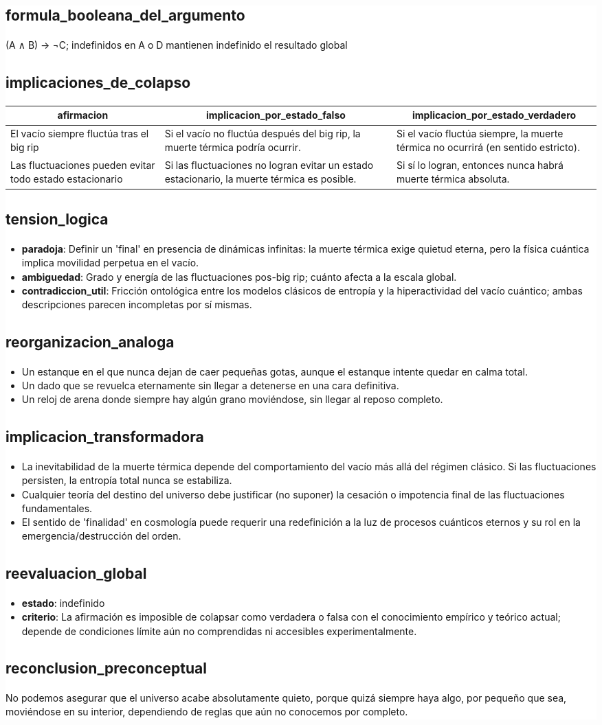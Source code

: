 ## formula_booleana_del_argumento

(A ∧ B) → ¬C; indefinidos en A o D mantienen indefinido el resultado global

## implicaciones_de_colapso

| afirmacion | implicacion_por_estado_falso | implicacion_por_estado_verdadero |
| --- | --- | --- |
| El vacío siempre fluctúa tras el big rip | Si el vacío no fluctúa después del big rip, la muerte térmica podría ocurrir. | Si el vacío fluctúa siempre, la muerte térmica no ocurrirá (en sentido estricto). |
| Las fluctuaciones pueden evitar todo estado estacionario | Si las fluctuaciones no logran evitar un estado estacionario, la muerte térmica es posible. | Si sí lo logran, entonces nunca habrá muerte térmica absoluta. |

## tension_logica

- **paradoja**: Definir un 'final' en presencia de dinámicas infinitas: la muerte térmica exige quietud eterna, pero la física cuántica implica movilidad perpetua en el vacío.
- **ambiguedad**: Grado y energía de las fluctuaciones pos-big rip; cuánto afecta a la escala global.
- **contradiccion_util**: Fricción ontológica entre los modelos clásicos de entropía y la hiperactividad del vacío cuántico; ambas descripciones parecen incompletas por sí mismas.

## reorganizacion_analoga

- Un estanque en el que nunca dejan de caer pequeñas gotas, aunque el estanque intente quedar en calma total.
- Un dado que se revuelca eternamente sin llegar a detenerse en una cara definitiva.
- Un reloj de arena donde siempre hay algún grano moviéndose, sin llegar al reposo completo.

## implicacion_transformadora

- La inevitabilidad de la muerte térmica depende del comportamiento del vacío más allá del régimen clásico. Si las fluctuaciones persisten, la entropía total nunca se estabiliza.
- Cualquier teoría del destino del universo debe justificar (no suponer) la cesación o impotencia final de las fluctuaciones fundamentales.
- El sentido de 'finalidad' en cosmología puede requerir una redefinición a la luz de procesos cuánticos eternos y su rol en la emergencia/destrucción del orden.

## reevaluacion_global

- **estado**: indefinido
- **criterio**: La afirmación es imposible de colapsar como verdadera o falsa con el conocimiento empírico y teórico actual; depende de condiciones límite aún no comprendidas ni accesibles experimentalmente.

## reconclusion_preconceptual

No podemos asegurar que el universo acabe absolutamente quieto, porque quizá siempre haya algo, por pequeño que sea, moviéndose en su interior, dependiendo de reglas que aún no conocemos por completo.
